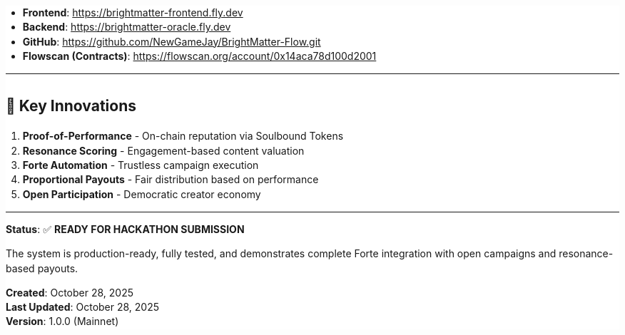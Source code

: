 - **Frontend**: https://brightmatter-frontend.fly.dev
- **Backend**: https://brightmatter-oracle.fly.dev
- **GitHub**: https://github.com/NewGameJay/BrightMatter-Flow.git
- **Flowscan (Contracts)**: https://flowscan.org/account/0x14aca78d100d2001

---

## 💎 Key Innovations

1. **Proof-of-Performance** - On-chain reputation via Soulbound Tokens
2. **Resonance Scoring** - Engagement-based content valuation
3. **Forte Automation** - Trustless campaign execution
4. **Proportional Payouts** - Fair distribution based on performance
5. **Open Participation** - Democratic creator economy

---

**Status**: ✅ **READY FOR HACKATHON SUBMISSION**

The system is production-ready, fully tested, and demonstrates complete Forte integration with open campaigns and resonance-based payouts.

**Created**: October 28, 2025  
**Last Updated**: October 28, 2025  
**Version**: 1.0.0 (Mainnet)

